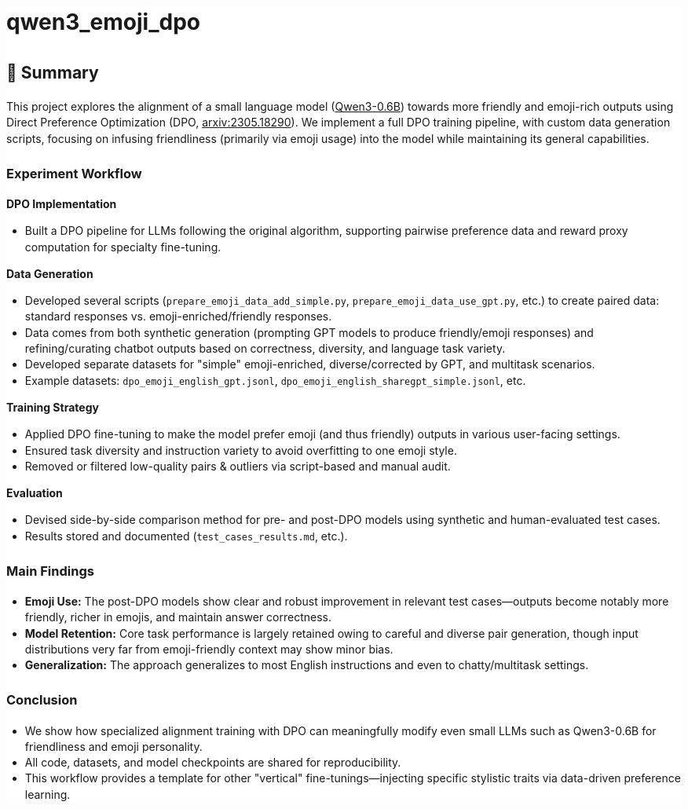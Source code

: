 # qwen3_emoji_dpo

## 🌟 Summary

This project explores the alignment of a small language model ([Qwen3-0.6B](https://huggingface.co/Qwen/Qwen3-0.6B)) towards more friendly and emoji-rich outputs using Direct Preference Optimization (DPO, [arxiv:2305.18290](https://arxiv.org/abs/2305.18290)). We implement a full DPO training pipeline, with custom data generation scripts, focusing on infusing friendliness (primarily via emoji usage) into the model while maintaining its general capabilities.

### Experiment Workflow

**DPO Implementation**  
- Built a DPO pipeline for LLMs following the original algorithm, supporting pairwise preference data and reward proxy computation for specialty fine-tuning.

**Data Generation**
- Developed several scripts (`prepare_emoji_data_add_simple.py`, `prepare_emoji_data_use_gpt.py`, etc.) to create paired data: standard responses vs. emoji-enriched/friendly responses.
- Data comes from both synthetic generation (prompting GPT models to produce friendly/emoji responses) and refining/curating chatbot outputs based on correctness, diversity, and language task variety.
- Developed separate datasets for "simple" emoji-enriched, diverse/corrected by GPT, and multitask scenarios.
- Example datasets: `dpo_emoji_english_gpt.jsonl`, `dpo_emoji_english_sharegpt_simple.jsonl`, etc.

**Training Strategy**
- Applied DPO fine-tuning to make the model prefer emoji (and thus friendly) outputs in various user-facing settings.
- Ensured task diversity and instruction variety to avoid overfitting to one emoji style.
- Removed or filtered low-quality pairs & outliers via script-based and manual audit.

**Evaluation**
- Devised side-by-side comparison method for pre- and post-DPO models using synthetic and human-evaluated test cases.
- Results stored and documented (`test_cases_results.md`, etc.).

### Main Findings

- **Emoji Use:** The post-DPO models show clear and robust improvement in relevant test cases—outputs become notably more friendly, richer in emojis, and maintain answer correctness.
- **Model Retention:** Core task performance is largely retained owing to careful and diverse pair generation, though input distributions very far from emoji-friendly context may show minor bias.
- **Generalization:** The approach generalizes to most English instructions and even to chatty/multitask settings.

### Conclusion

- We show how specialized alignment training with DPO can meaningfully modify even small LLMs such as Qwen3-0.6B for friendliness and emoji personality.
- All code, datasets, and model checkpoints are shared for reproducibility.
- This workflow provides a template for other "vertical" fine-tunings—injecting specific stylistic traits via data-driven preference learning.
